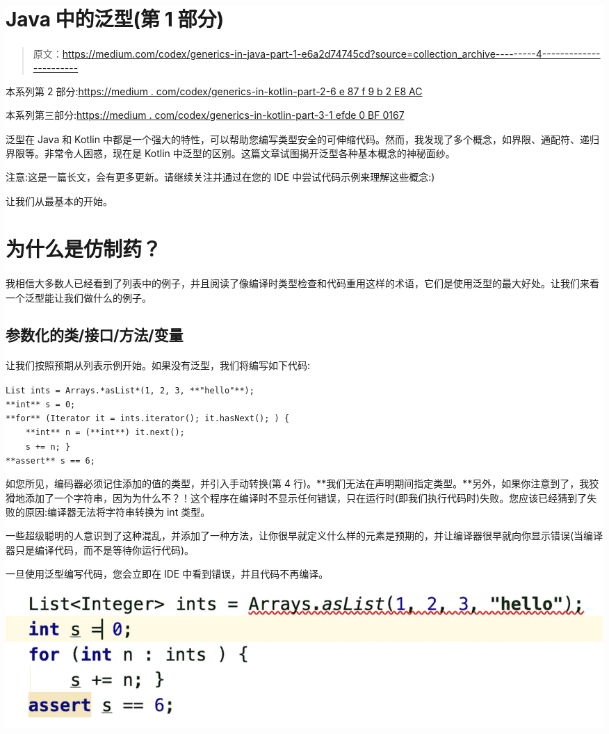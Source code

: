 # Java 中的泛型(第 1 部分)

> 原文：<https://medium.com/codex/generics-in-java-part-1-e6a2d74745cd?source=collection_archive---------4----------------------->

本系列第 2 部分:[https://medium . com/codex/generics-in-kotlin-part-2-6 e 87 f 9 b 2 E8 AC](/codex/generics-in-kotlin-part-2-6e87f9b2e8ac)

本系列第三部分:[https://medium . com/codex/generics-in-kotlin-part-3-1 efde 0 BF 0167](/codex/generics-in-kotlin-part-3-1efde0bf0167)

泛型在 Java 和 Kotlin 中都是一个强大的特性，可以帮助您编写类型安全的可伸缩代码。然而，我发现了多个概念，如界限、通配符、递归界限等。非常令人困惑，现在是 Kotlin 中泛型的区别。这篇文章试图揭开泛型各种基本概念的神秘面纱。

注意:这是一篇长文，会有更多更新。请继续关注并通过在您的 IDE 中尝试代码示例来理解这些概念:)

让我们从最基本的开始。

# 为什么是仿制药？

我相信大多数人已经看到了列表中的例子，并且阅读了像编译时类型检查和代码重用这样的术语，它们是使用泛型的最大好处。让我们来看一个泛型能让我们做什么的例子。

## 参数化的类/接口/方法/变量

让我们按照预期从列表示例开始。如果没有泛型，我们将编写如下代码:

```
List ints = Arrays.*asList*(1, 2, 3, **"hello"**);
**int** s = 0;
**for** (Iterator it = ints.iterator(); it.hasNext(); ) {
    **int** n = (**int**) it.next();
    s += n; }
**assert** s == 6;
```

如您所见，编码器必须记住添加的值的类型，并引入手动转换(第 4 行)。**我们无法在声明期间指定类型。**另外，如果你注意到了，我狡猾地添加了一个字符串，因为为什么不？！这个程序在编译时不显示任何错误，只在运行时(即我们执行代码时)失败。您应该已经猜到了失败的原因:编译器无法将字符串转换为 int 类型。

一些超级聪明的人意识到了这种混乱，并添加了一种方法，让你很早就定义什么样的元素是预期的，并让编译器很早就向你显示错误(当编译器只是编译代码，而不是等待你运行代码)。

一旦使用泛型编写代码，您会立即在 IDE 中看到错误，并且代码不再编译。

![](img/b21a45c45d87224e994bc604869acc71.png)
